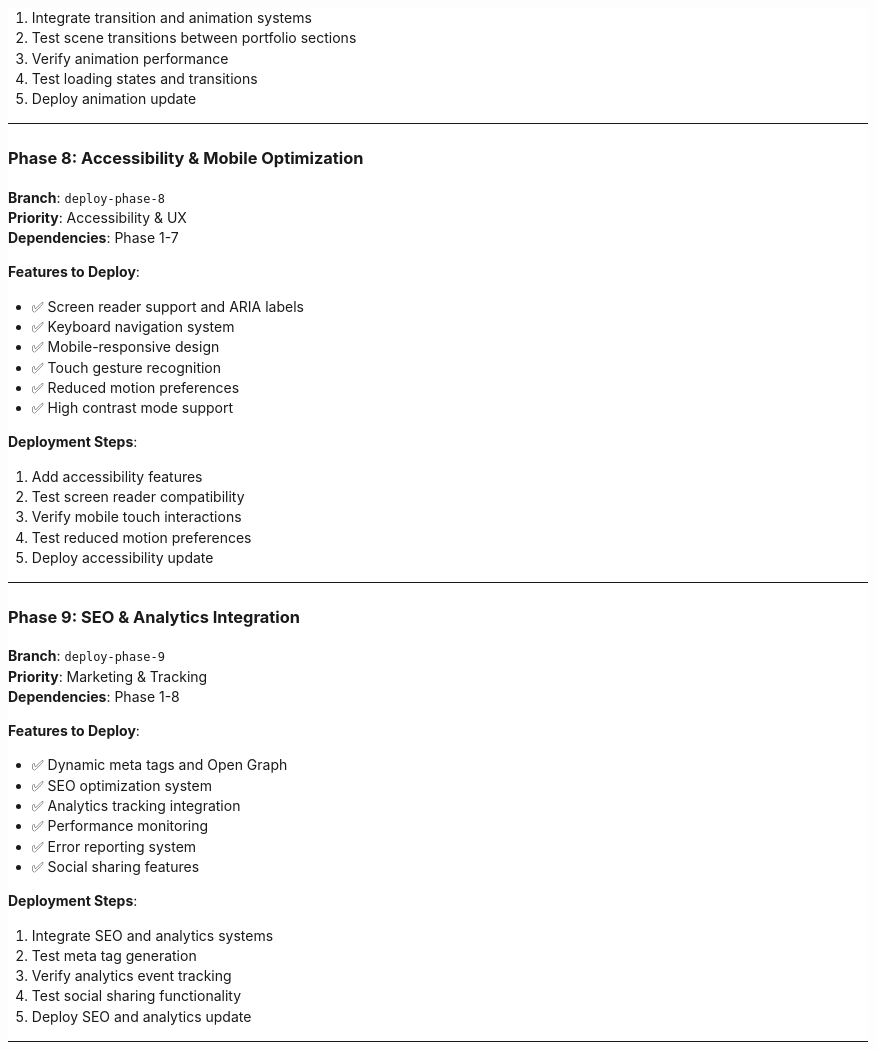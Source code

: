1. Integrate transition and animation systems
2. Test scene transitions between portfolio sections
3. Verify animation performance
4. Test loading states and transitions
5. Deploy animation update

---

### Phase 8: Accessibility & Mobile Optimization

**Branch**: `deploy-phase-8`  
**Priority**: Accessibility & UX  
**Dependencies**: Phase 1-7

**Features to Deploy**:

- ✅ Screen reader support and ARIA labels
- ✅ Keyboard navigation system
- ✅ Mobile-responsive design
- ✅ Touch gesture recognition
- ✅ Reduced motion preferences
- ✅ High contrast mode support

**Deployment Steps**:

1. Add accessibility features
2. Test screen reader compatibility
3. Verify mobile touch interactions
4. Test reduced motion preferences
5. Deploy accessibility update

---

### Phase 9: SEO & Analytics Integration

**Branch**: `deploy-phase-9`  
**Priority**: Marketing & Tracking  
**Dependencies**: Phase 1-8

**Features to Deploy**:

- ✅ Dynamic meta tags and Open Graph
- ✅ SEO optimization system
- ✅ Analytics tracking integration
- ✅ Performance monitoring
- ✅ Error reporting system
- ✅ Social sharing features

**Deployment Steps**:

1. Integrate SEO and analytics systems
2. Test meta tag generation
3. Verify analytics event tracking
4. Test social sharing functionality
5. Deploy SEO and analytics update

---